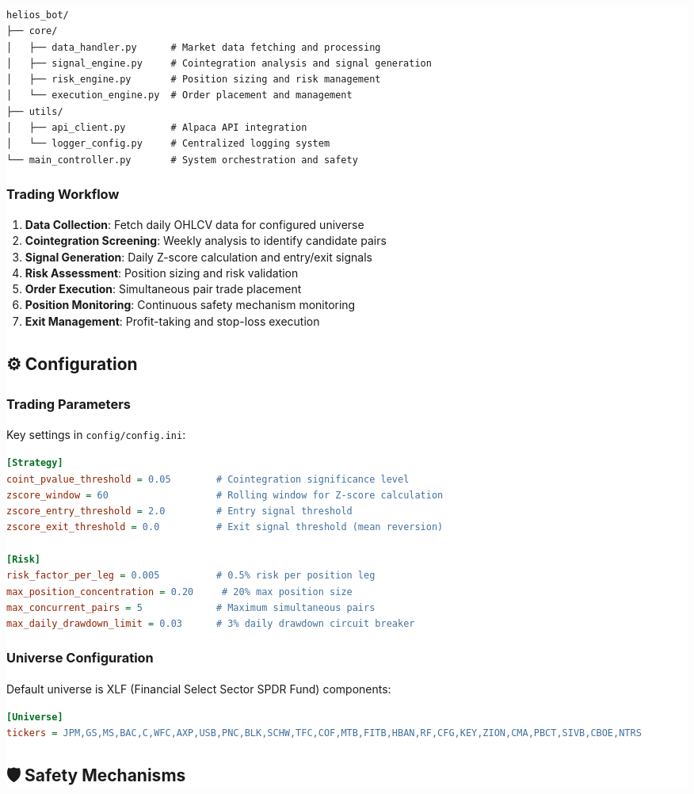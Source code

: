 ```
helios_bot/
├── core/
│   ├── data_handler.py      # Market data fetching and processing
│   ├── signal_engine.py     # Cointegration analysis and signal generation
│   ├── risk_engine.py       # Position sizing and risk management
│   └── execution_engine.py  # Order placement and management
├── utils/
│   ├── api_client.py        # Alpaca API integration
│   └── logger_config.py     # Centralized logging system
└── main_controller.py       # System orchestration and safety
```

### Trading Workflow

1. **Data Collection**: Fetch daily OHLCV data for configured universe
2. **Cointegration Screening**: Weekly analysis to identify candidate pairs
3. **Signal Generation**: Daily Z-score calculation and entry/exit signals
4. **Risk Assessment**: Position sizing and risk validation
5. **Order Execution**: Simultaneous pair trade placement
6. **Position Monitoring**: Continuous safety mechanism monitoring
7. **Exit Management**: Profit-taking and stop-loss execution

## ⚙️ Configuration

### Trading Parameters

Key settings in `config/config.ini`:

```ini
[Strategy]
coint_pvalue_threshold = 0.05        # Cointegration significance level
zscore_window = 60                   # Rolling window for Z-score calculation
zscore_entry_threshold = 2.0         # Entry signal threshold
zscore_exit_threshold = 0.0          # Exit signal threshold (mean reversion)

[Risk]
risk_factor_per_leg = 0.005          # 0.5% risk per position leg
max_position_concentration = 0.20     # 20% max position size
max_concurrent_pairs = 5             # Maximum simultaneous pairs
max_daily_drawdown_limit = 0.03      # 3% daily drawdown circuit breaker
```

### Universe Configuration

Default universe is XLF (Financial Select Sector SPDR Fund) components:
```ini
[Universe]
tickers = JPM,GS,MS,BAC,C,WFC,AXP,USB,PNC,BLK,SCHW,TFC,COF,MTB,FITB,HBAN,RF,CFG,KEY,ZION,CMA,PBCT,SIVB,CBOE,NTRS
```

## 🛡️ Safety Mechanisms
